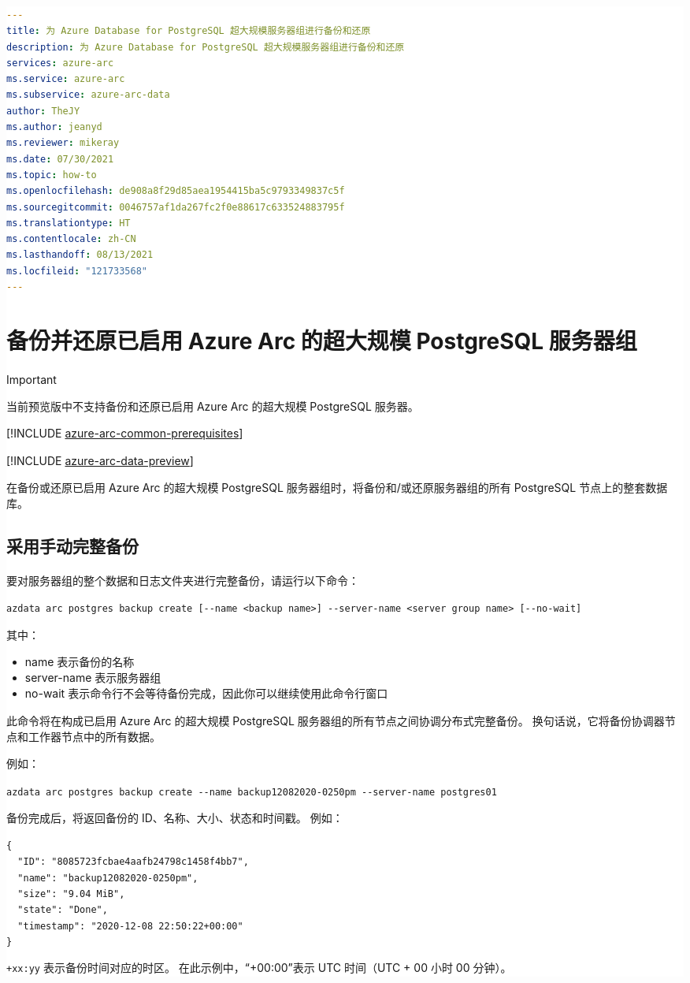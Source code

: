 ```yaml
---
title: 为 Azure Database for PostgreSQL 超大规模服务器组进行备份和还原
description: 为 Azure Database for PostgreSQL 超大规模服务器组进行备份和还原
services: azure-arc
ms.service: azure-arc
ms.subservice: azure-arc-data
author: TheJY
ms.author: jeanyd
ms.reviewer: mikeray
ms.date: 07/30/2021
ms.topic: how-to
ms.openlocfilehash: de908a8f29d85aea1954415ba5c9793349837c5f
ms.sourcegitcommit: 0046757af1da267fc2f0e88617c633524883795f
ms.translationtype: HT
ms.contentlocale: zh-CN
ms.lasthandoff: 08/13/2021
ms.locfileid: "121733568"
---
```

# <a name="back-up-and-restore-azure-arc-enabled-postgresql-hyperscale-server-groups"></a>备份并还原已启用 Azure Arc 的超大规模 PostgreSQL 服务器组

> [!IMPORTANT]
> 当前预览版中不支持备份和还原已启用 Azure Arc 的超大规模 PostgreSQL 服务器。

[!INCLUDE [azure-arc-common-prerequisites](../../../includes/azure-arc-common-prerequisites.md)]

[!INCLUDE [azure-arc-data-preview](../../../includes/azure-arc-data-preview.md)]

在备份或还原已启用 Azure Arc 的超大规模 PostgreSQL 服务器组时，将备份和/或还原服务器组的所有 PostgreSQL 节点上的整套数据库。

## <a name="take-a-manual-full-backup"></a>采用手动完整备份

要对服务器组的整个数据和日志文件夹进行完整备份，请运行以下命令：
```console
azdata arc postgres backup create [--name <backup name>] --server-name <server group name> [--no-wait] 
```
其中：
- name 表示备份的名称
- server-name 表示服务器组
- no-wait 表示命令行不会等待备份完成，因此你可以继续使用此命令行窗口

此命令将在构成已启用 Azure Arc 的超大规模 PostgreSQL 服务器组的所有节点之间协调分布式完整备份。 换句话说，它将备份协调器节点和工作器节点中的所有数据。

例如：

```console
azdata arc postgres backup create --name backup12082020-0250pm --server-name postgres01
```

备份完成后，将返回备份的 ID、名称、大小、状态和时间戳。 例如：
```console
{
  "ID": "8085723fcbae4aafb24798c1458f4bb7",
  "name": "backup12082020-0250pm",
  "size": "9.04 MiB",
  "state": "Done",
  "timestamp": "2020-12-08 22:50:22+00:00"
}
```
`+xx:yy` 表示备份时间对应的时区。 在此示例中，“+00:00”表示 UTC 时间（UTC + 00 小时 00 分钟）。
